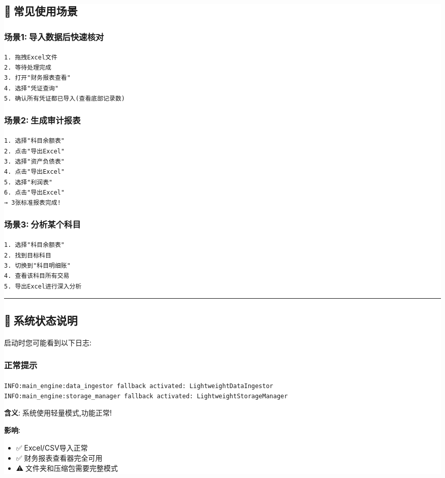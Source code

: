 
## 📝 常见使用场景

### 场景1: 导入数据后快速核对

```
1. 拖拽Excel文件
2. 等待处理完成
3. 打开"财务报表查看"
4. 选择"凭证查询"
5. 确认所有凭证都已导入(查看底部记录数)
```

### 场景2: 生成审计报表

```
1. 选择"科目余额表"
2. 点击"导出Excel"
3. 选择"资产负债表"
4. 点击"导出Excel"
5. 选择"利润表"
6. 点击"导出Excel"
→ 3张标准报表完成!
```

### 场景3: 分析某个科目

```
1. 选择"科目余额表"
2. 找到目标科目
3. 切换到"科目明细账"
4. 查看该科目所有交易
5. 导出Excel进行深入分析
```

---

## 🔧 系统状态说明

启动时您可能看到以下日志:

### 正常提示

```
INFO:main_engine:data_ingestor fallback activated: LightweightDataIngestor
INFO:main_engine:storage_manager fallback activated: LightweightStorageManager
```

**含义**: 系统使用轻量模式,功能正常!

**影响**:
- ✅ Excel/CSV导入正常
- ✅ 财务报表查看器完全可用
- ⚠️ 文件夹和压缩包需要完整模式
